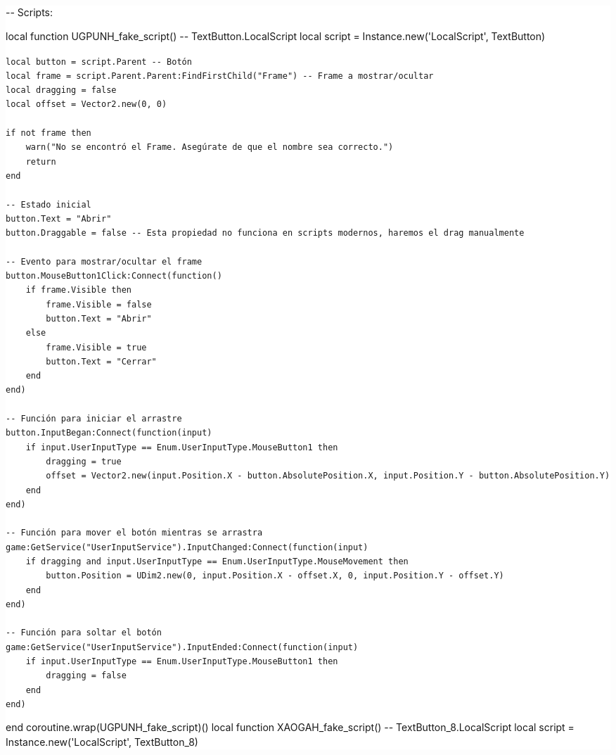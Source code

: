 -- Scripts:

local function UGPUNH_fake_script() -- TextButton.LocalScript 
	local script = Instance.new('LocalScript', TextButton)

	local button = script.Parent -- Botón
	local frame = script.Parent.Parent:FindFirstChild("Frame") -- Frame a mostrar/ocultar
	local dragging = false
	local offset = Vector2.new(0, 0)
	
	if not frame then
		warn("No se encontró el Frame. Asegúrate de que el nombre sea correcto.")
		return
	end
	
	-- Estado inicial
	button.Text = "Abrir"
	button.Draggable = false -- Esta propiedad no funciona en scripts modernos, haremos el drag manualmente
	
	-- Evento para mostrar/ocultar el frame
	button.MouseButton1Click:Connect(function()
		if frame.Visible then
			frame.Visible = false
			button.Text = "Abrir"
		else
			frame.Visible = true
			button.Text = "Cerrar"
		end
	end)
	
	-- Función para iniciar el arrastre
	button.InputBegan:Connect(function(input)
		if input.UserInputType == Enum.UserInputType.MouseButton1 then
			dragging = true
			offset = Vector2.new(input.Position.X - button.AbsolutePosition.X, input.Position.Y - button.AbsolutePosition.Y)
		end
	end)
	
	-- Función para mover el botón mientras se arrastra
	game:GetService("UserInputService").InputChanged:Connect(function(input)
		if dragging and input.UserInputType == Enum.UserInputType.MouseMovement then
			button.Position = UDim2.new(0, input.Position.X - offset.X, 0, input.Position.Y - offset.Y)
		end
	end)
	
	-- Función para soltar el botón
	game:GetService("UserInputService").InputEnded:Connect(function(input)
		if input.UserInputType == Enum.UserInputType.MouseButton1 then
			dragging = false
		end
	end)
	
end
coroutine.wrap(UGPUNH_fake_script)()
local function XAOGAH_fake_script() -- TextButton_8.LocalScript 
	local script = Instance.new('LocalScript', TextButton_8)
